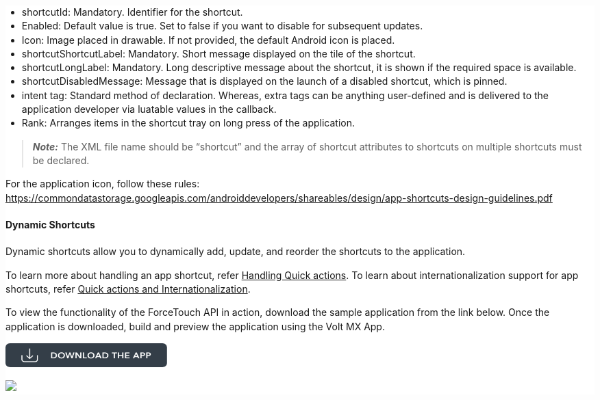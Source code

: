 *   shortcutId: Mandatory. Identifier for the shortcut.
*   Enabled: Default value is true. Set to false if you want to disable for subsequent updates.
*   Icon: Image placed in drawable. If not provided, the default Android icon is placed.
*   shortcutShortcutLabel: Mandatory. Short message displayed on the tile of the shortcut.
*   shortcutLongLabel: Mandatory. Long descriptive message about the shortcut, it is shown if the required space is available.
*   shortcutDisabledMessage: Message that is displayed on the launch of a disabled shortcut, which is pinned.
*   intent tag: Standard method of declaration. Whereas, extra tags can be anything user-defined and is delivered to the application developer via luatable values in the callback.
*   Rank: Arranges items in the shortcut tray on long press of the application.

> **_Note:_** The XML file name should be “shortcut” and the array of shortcut attributes to shortcuts on multiple shortcuts must be declared.

For the application icon, follow these rules: https://commondatastorage.googleapis.com/androiddevelopers/shareables/design/app-shortcuts-design-guidelines.pdf

#### Dynamic Shortcuts

Dynamic shortcuts allow you to dynamically add, update, and reorder the shortcuts to the application.

To learn more about handling an app shortcut, refer [Handling Quick actions](#handling-quick-actions). To learn about internationalization support for app shortcuts, refer [Quick actions and Internationalization](#quick-actions-and-internationalization).

To view the functionality of the ForceTouch API in action, download the sample application from the link below. Once the application is downloaded, build and preview the application using the Volt MX App.  

[![](resources/images/download_button_08__002__236x35.png)](https://github.com/HCL-TECH-SOFTWARE/volt-mx-samples/tree/main/ForceTouchAPI)

![](resources/prettify/onload.png)
